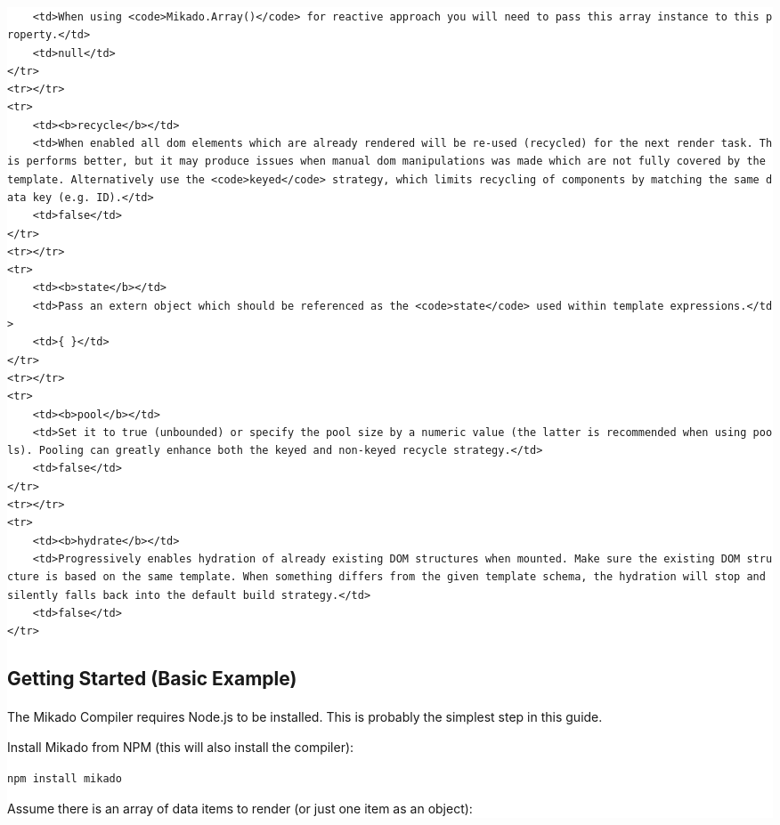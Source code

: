         <td>When using <code>Mikado.Array()</code> for reactive approach you will need to pass this array instance to this property.</td>
        <td>null</td>
    </tr>
    <tr></tr>
    <tr>
        <td><b>recycle</b></td>
        <td>When enabled all dom elements which are already rendered will be re-used (recycled) for the next render task. This performs better, but it may produce issues when manual dom manipulations was made which are not fully covered by the template. Alternatively use the <code>keyed</code> strategy, which limits recycling of components by matching the same data key (e.g. ID).</td>
        <td>false</td>
    </tr>
    <tr></tr>
    <tr>
        <td><b>state</b></td>
        <td>Pass an extern object which should be referenced as the <code>state</code> used within template expressions.</td>
        <td>{ }</td>
    </tr>
    <tr></tr>
    <tr>
        <td><b>pool</b></td>
        <td>Set it to true (unbounded) or specify the pool size by a numeric value (the latter is recommended when using pools). Pooling can greatly enhance both the keyed and non-keyed recycle strategy.</td>
        <td>false</td>
    </tr>
    <tr></tr>
    <tr>
        <td><b>hydrate</b></td>
        <td>Progressively enables hydration of already existing DOM structures when mounted. Make sure the existing DOM structure is based on the same template. When something differs from the given template schema, the hydration will stop and silently falls back into the default build strategy.</td>
        <td>false</td>
    </tr>
</table>



<a name="get-started"></a>
## Getting Started (Basic Example)

The Mikado Compiler requires Node.js to be installed. This is probably the simplest step in this guide.

Install Mikado from NPM (this will also install the compiler):

```npm
npm install mikado
```

Assume there is an array of data items to render (or just one item as an object):
